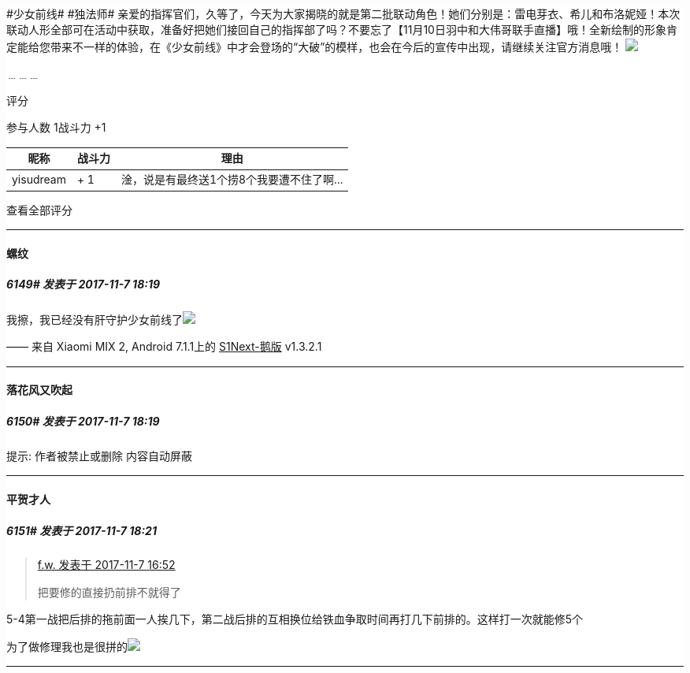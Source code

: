 
#少女前线# #独法师# 亲爱的指挥官们，久等了，今天为大家揭晓的就是第二批联动角色！她们分别是：雷电芽衣、希儿和布洛妮娅！本次联动人形全部可在活动中获取，准备好把她们接回自己的指挥部了吗？不要忘了【11月10日羽中和大伟哥联手直播】哦！全新绘制的形象肯定能给您带来不一样的体验，在《少女前线》中才会登场的“大破”的模样，也会在今后的宣传中出现，请继续关注官方消息哦！
<img src="https://wx3.sinaimg.cn/mw1024/0067Lrddgy1fl9o2lacc0j30go0m8doa.jpg" referrerpolicy="no-referrer">


﹍﹍﹍

评分


 参与人数 1战斗力 +1

|昵称|战斗力|理由|
|----|---|---|
| yisudream| + 1|淦，说是有最终送1个捞8个我要遭不住了啊...|


查看全部评分


*****

####  螺纹  
##### 6149#       发表于 2017-11-7 18:19


我擦，我已经没有肝守护少女前线了<img src="https://static.saraba1st.com/image/smiley/face2017/149.png" referrerpolicy="no-referrer">

—— 来自 Xiaomi MIX 2, Android 7.1.1上的 [S1Next-鹅版](https://github.com/ykrank/S1-Next/releases) v1.3.2.1


*****

####  落花风又吹起  
##### 6150#       发表于 2017-11-7 18:19

提示: 作者被禁止或删除 内容自动屏蔽



*****

####  平贺才人  
##### 6151#       发表于 2017-11-7 18:21


<blockquote><a href="httphttps://bbs.saraba1st.com/2b/forum.php?mod=redirect&amp;goto=findpost&amp;pid=37673890&amp;ptid=1471785" target="_blank">f.w. 发表于 2017-11-7 16:52</a>

把要修的直接扔前排不就得了</blockquote>
5-4第一战把后排的拖前面一人挨几下，第二战后排的互相换位给铁血争取时间再打几下前排的。这样打一次就能修5个


为了做修理我也是很拼的<img src="https://static.saraba1st.com/image/smiley/face2017/068.png" referrerpolicy="no-referrer">


*****

